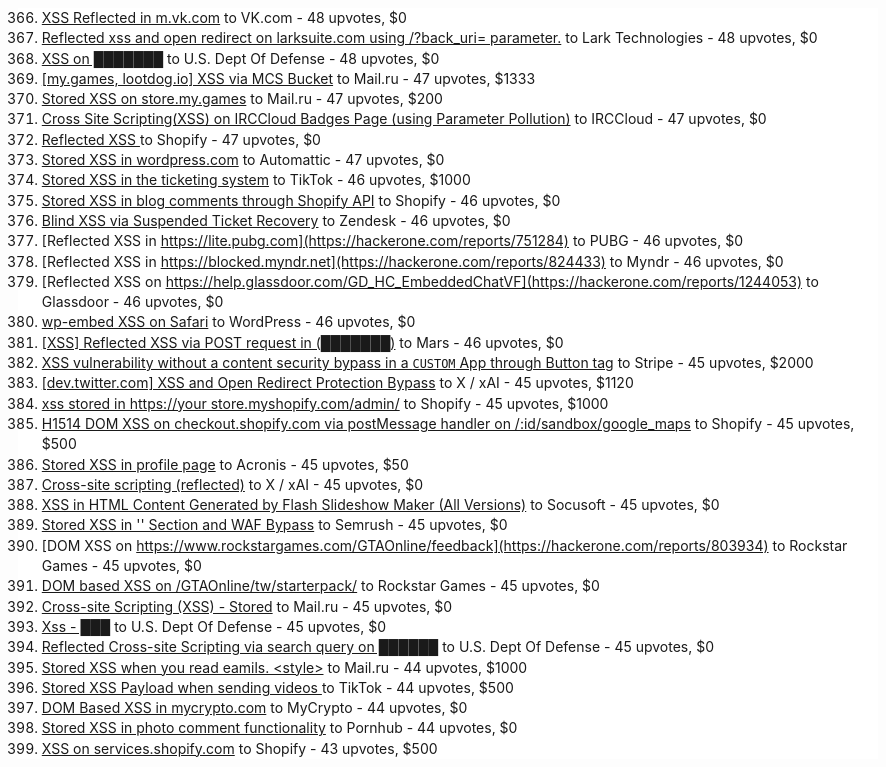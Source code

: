 366. [XSS Reflected in m.vk.com](https://hackerone.com/reports/1011463) to VK.com - 48 upvotes, $0
367. [Reflected xss and open redirect on larksuite.com using /?back_uri= parameter.](https://hackerone.com/reports/955606) to Lark Technologies - 48 upvotes, $0
368. [XSS on ███████](https://hackerone.com/reports/2615670) to U.S. Dept Of Defense - 48 upvotes, $0
369. [[my.games, lootdog.io] XSS via MCS Bucket](https://hackerone.com/reports/974473) to Mail.ru - 47 upvotes, $1333
370. [Stored XSS on store.my.games](https://hackerone.com/reports/1073925) to Mail.ru - 47 upvotes, $200
371. [Cross Site Scripting(XSS) on IRCCloud Badges Page (using Parameter Pollution)](https://hackerone.com/reports/150083) to IRCCloud - 47 upvotes, $0
372. [Reflected XSS ](https://hackerone.com/reports/569241) to Shopify - 47 upvotes, $0
373. [Stored XSS in wordpress.com](https://hackerone.com/reports/1054526) to Automattic - 47 upvotes, $0
374. [Stored XSS in the ticketing system](https://hackerone.com/reports/1694037) to TikTok - 46 upvotes, $1000
375. [Stored XSS in blog comments through Shopify API](https://hackerone.com/reports/192210) to Shopify - 46 upvotes, $0
376. [Blind XSS via Suspended Ticket Recovery](https://hackerone.com/reports/450389) to Zendesk - 46 upvotes, $0
377. [Reflected XSS in https://lite.pubg.com](https://hackerone.com/reports/751284) to PUBG - 46 upvotes, $0
378. [Reflected XSS in https://blocked.myndr.net](https://hackerone.com/reports/824433) to Myndr - 46 upvotes, $0
379. [Reflected XSS on https://help.glassdoor.com/GD_HC_EmbeddedChatVF](https://hackerone.com/reports/1244053) to Glassdoor - 46 upvotes, $0
380. [wp-embed XSS on Safari](https://hackerone.com/reports/1238528) to WordPress - 46 upvotes, $0
381. [[XSS] Reflected XSS via POST request in (███████)](https://hackerone.com/reports/3146996) to Mars - 46 upvotes, $0
382. [XSS vulnerability without a content security bypass in a `CUSTOM` App through Button tag](https://hackerone.com/reports/1823216) to Stripe - 45 upvotes, $2000
383. [[dev.twitter.com] XSS and Open Redirect Protection Bypass](https://hackerone.com/reports/330008) to X / xAI - 45 upvotes, $1120
384. [xss stored in https://your store.myshopify.com/admin/](https://hackerone.com/reports/887879) to Shopify - 45 upvotes, $1000
385. [H1514 DOM XSS on checkout.shopify.com via postMessage handler on /:id/sandbox/google_maps](https://hackerone.com/reports/423218) to Shopify - 45 upvotes, $500
386. [Stored XSS in profile page](https://hackerone.com/reports/1084183) to Acronis - 45 upvotes, $50
387. [ Cross-site scripting (reflected)](https://hackerone.com/reports/176754) to X / xAI - 45 upvotes, $0
388. [XSS in HTML Content Generated by Flash Slideshow Maker (All Versions)](https://hackerone.com/reports/404898) to Socusoft - 45 upvotes, $0
389. [Stored XSS in '' Section and WAF Bypass](https://hackerone.com/reports/382625) to Semrush - 45 upvotes, $0
390. [DOM XSS on https://www.rockstargames.com/GTAOnline/feedback](https://hackerone.com/reports/803934) to Rockstar Games - 45 upvotes, $0
391. [DOM based XSS on /GTAOnline/tw/starterpack/](https://hackerone.com/reports/508517) to Rockstar Games - 45 upvotes, $0
392. [Cross-site Scripting (XSS) - Stored](https://hackerone.com/reports/1318395) to Mail.ru - 45 upvotes, $0
393. [Xss  - ███](https://hackerone.com/reports/2353185) to U.S. Dept Of Defense - 45 upvotes, $0
394. [Reflected Cross-site Scripting via search query on ██████](https://hackerone.com/reports/2434904) to U.S. Dept Of Defense - 45 upvotes, $0
395. [Stored XSS when you read eamils. \<style\>](https://hackerone.com/reports/274844) to Mail.ru - 44 upvotes, $1000
396. [Stored XSS Payload when sending videos ](https://hackerone.com/reports/1536046) to TikTok - 44 upvotes, $500
397. [DOM Based XSS in mycrypto.com](https://hackerone.com/reports/324303) to MyCrypto - 44 upvotes, $0
398. [Stored XSS in photo comment functionality](https://hackerone.com/reports/172227) to Pornhub - 44 upvotes, $0
399. [XSS on services.shopify.com](https://hackerone.com/reports/591786) to Shopify - 43 upvotes, $500